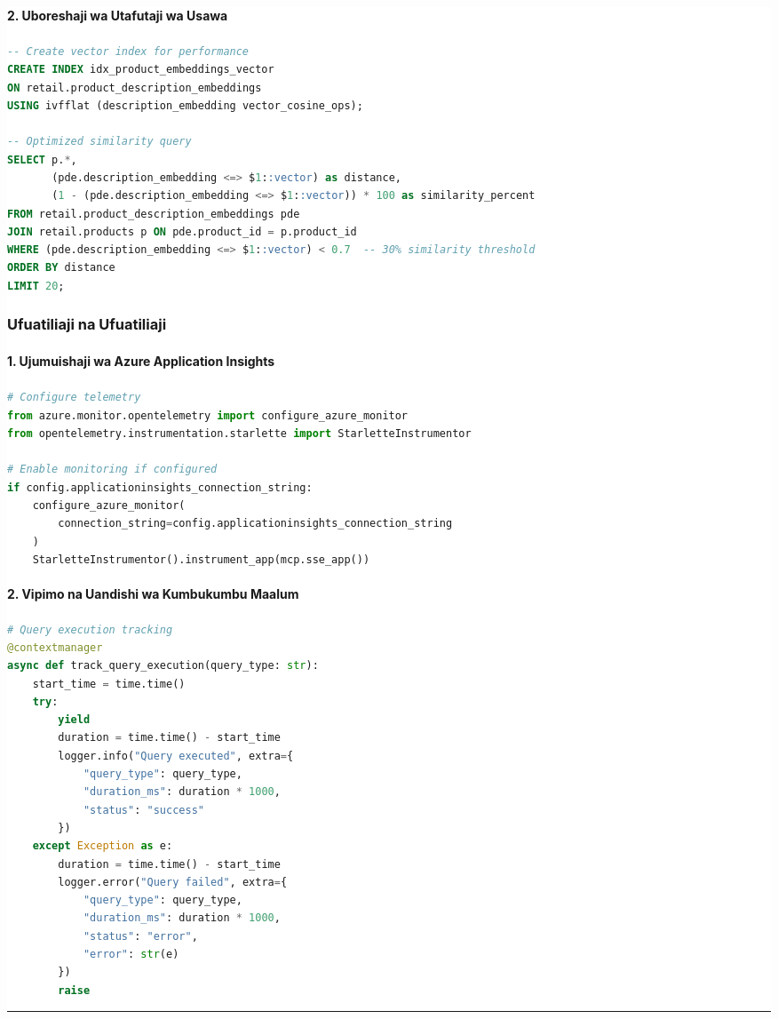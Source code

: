 #### 2. **Uboreshaji wa Utafutaji wa Usawa**
```sql
-- Create vector index for performance
CREATE INDEX idx_product_embeddings_vector 
ON retail.product_description_embeddings 
USING ivfflat (description_embedding vector_cosine_ops);

-- Optimized similarity query
SELECT p.*, 
       (pde.description_embedding <=> $1::vector) as distance,
       (1 - (pde.description_embedding <=> $1::vector)) * 100 as similarity_percent
FROM retail.product_description_embeddings pde
JOIN retail.products p ON pde.product_id = p.product_id
WHERE (pde.description_embedding <=> $1::vector) < 0.7  -- 30% similarity threshold
ORDER BY distance
LIMIT 20;
```

### Ufuatiliaji na Ufuatiliaji

#### 1. **Ujumuishaji wa Azure Application Insights**
```python
# Configure telemetry
from azure.monitor.opentelemetry import configure_azure_monitor
from opentelemetry.instrumentation.starlette import StarletteInstrumentor

# Enable monitoring if configured
if config.applicationinsights_connection_string:
    configure_azure_monitor(
        connection_string=config.applicationinsights_connection_string
    )
    StarletteInstrumentor().instrument_app(mcp.sse_app())
```

#### 2. **Vipimo na Uandishi wa Kumbukumbu Maalum**
```python
# Query execution tracking
@contextmanager
async def track_query_execution(query_type: str):
    start_time = time.time()
    try:
        yield
        duration = time.time() - start_time
        logger.info("Query executed", extra={
            "query_type": query_type,
            "duration_ms": duration * 1000,
            "status": "success"
        })
    except Exception as e:
        duration = time.time() - start_time
        logger.error("Query failed", extra={
            "query_type": query_type,
            "duration_ms": duration * 1000,
            "status": "error",
            "error": str(e)
        })
        raise
```

---